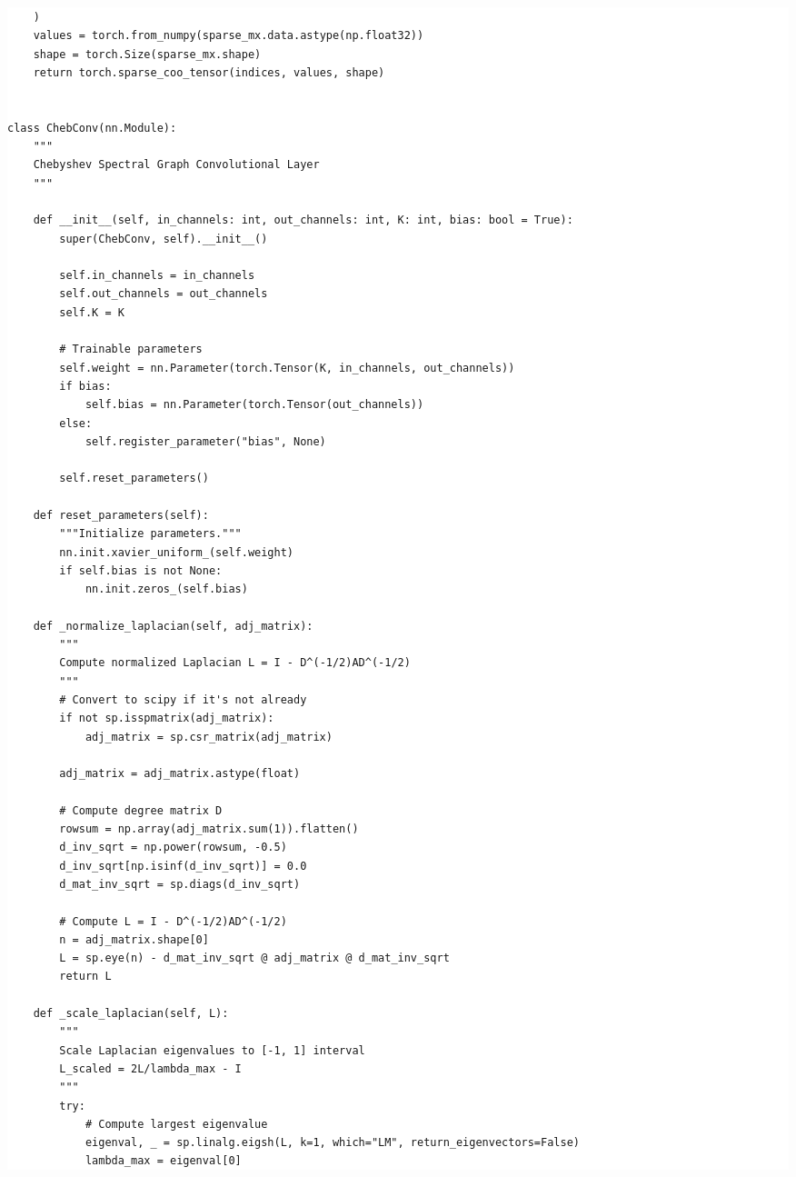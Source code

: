 ```{code-cell} ipython
    )
    values = torch.from_numpy(sparse_mx.data.astype(np.float32))
    shape = torch.Size(sparse_mx.shape)
    return torch.sparse_coo_tensor(indices, values, shape)


class ChebConv(nn.Module):
    """
    Chebyshev Spectral Graph Convolutional Layer
    """

    def __init__(self, in_channels: int, out_channels: int, K: int, bias: bool = True):
        super(ChebConv, self).__init__()

        self.in_channels = in_channels
        self.out_channels = out_channels
        self.K = K

        # Trainable parameters
        self.weight = nn.Parameter(torch.Tensor(K, in_channels, out_channels))
        if bias:
            self.bias = nn.Parameter(torch.Tensor(out_channels))
        else:
            self.register_parameter("bias", None)

        self.reset_parameters()

    def reset_parameters(self):
        """Initialize parameters."""
        nn.init.xavier_uniform_(self.weight)
        if self.bias is not None:
            nn.init.zeros_(self.bias)

    def _normalize_laplacian(self, adj_matrix):
        """
        Compute normalized Laplacian L = I - D^(-1/2)AD^(-1/2)
        """
        # Convert to scipy if it's not already
        if not sp.isspmatrix(adj_matrix):
            adj_matrix = sp.csr_matrix(adj_matrix)

        adj_matrix = adj_matrix.astype(float)

        # Compute degree matrix D
        rowsum = np.array(adj_matrix.sum(1)).flatten()
        d_inv_sqrt = np.power(rowsum, -0.5)
        d_inv_sqrt[np.isinf(d_inv_sqrt)] = 0.0
        d_mat_inv_sqrt = sp.diags(d_inv_sqrt)

        # Compute L = I - D^(-1/2)AD^(-1/2)
        n = adj_matrix.shape[0]
        L = sp.eye(n) - d_mat_inv_sqrt @ adj_matrix @ d_mat_inv_sqrt
        return L

    def _scale_laplacian(self, L):
        """
        Scale Laplacian eigenvalues to [-1, 1] interval
        L_scaled = 2L/lambda_max - I
        """
        try:
            # Compute largest eigenvalue
            eigenval, _ = sp.linalg.eigsh(L, k=1, which="LM", return_eigenvectors=False)
            lambda_max = eigenval[0]
```